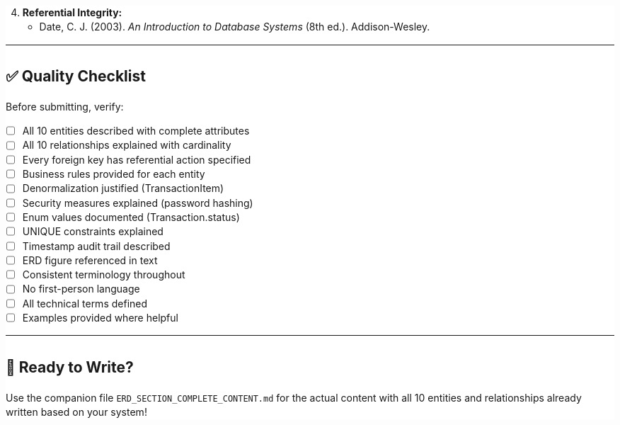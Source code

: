 4. **Referential Integrity:**
   - Date, C. J. (2003). *An Introduction to Database Systems* (8th ed.). Addison-Wesley.

---

## ✅ Quality Checklist

Before submitting, verify:

- [ ] All 10 entities described with complete attributes
- [ ] All 10 relationships explained with cardinality
- [ ] Every foreign key has referential action specified
- [ ] Business rules provided for each entity
- [ ] Denormalization justified (TransactionItem)
- [ ] Security measures explained (password hashing)
- [ ] Enum values documented (Transaction.status)
- [ ] UNIQUE constraints explained
- [ ] Timestamp audit trail described
- [ ] ERD figure referenced in text
- [ ] Consistent terminology throughout
- [ ] No first-person language
- [ ] All technical terms defined
- [ ] Examples provided where helpful

---

## 🚀 Ready to Write?

Use the companion file `ERD_SECTION_COMPLETE_CONTENT.md` for the actual content with all 10 entities and relationships already written based on your system!
